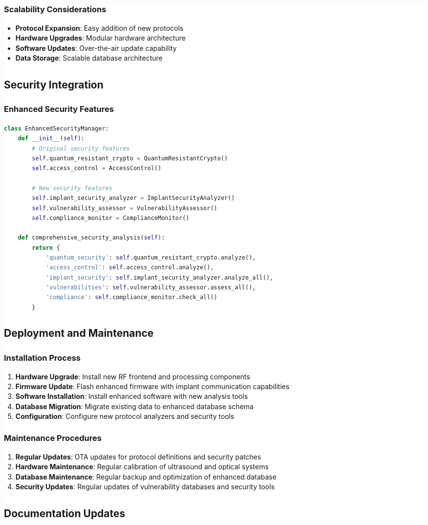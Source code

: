 ### Scalability Considerations
- **Protocol Expansion**: Easy addition of new protocols
- **Hardware Upgrades**: Modular hardware architecture
- **Software Updates**: Over-the-air update capability
- **Data Storage**: Scalable database architecture

## Security Integration

### Enhanced Security Features
```python
class EnhancedSecurityManager:
    def __init__(self):
        # Original security features
        self.quantum_resistant_crypto = QuantumResistantCrypto()
        self.access_control = AccessControl()
        
        # New security features
        self.implant_security_analyzer = ImplantSecurityAnalyzer()
        self.vulnerability_assessor = VulnerabilityAssessor()
        self.compliance_monitor = ComplianceMonitor()
    
    def comprehensive_security_analysis(self):
        return {
            'quantum_security': self.quantum_resistant_crypto.analyze(),
            'access_control': self.access_control.analyze(),
            'implant_security': self.implant_security_analyzer.analyze_all(),
            'vulnerabilities': self.vulnerability_assessor.assess_all(),
            'compliance': self.compliance_monitor.check_all()
        }
```

## Deployment and Maintenance

### Installation Process
1. **Hardware Upgrade**: Install new RF frontend and processing components
2. **Firmware Update**: Flash enhanced firmware with implant communication capabilities
3. **Software Installation**: Install enhanced software with new analysis tools
4. **Database Migration**: Migrate existing data to enhanced database schema
5. **Configuration**: Configure new protocol analyzers and security tools

### Maintenance Procedures
1. **Regular Updates**: OTA updates for protocol definitions and security patches
2. **Hardware Maintenance**: Regular calibration of ultrasound and optical systems
3. **Database Maintenance**: Regular backup and optimization of enhanced database
4. **Security Updates**: Regular updates of vulnerability databases and security tools

## Documentation Updates
